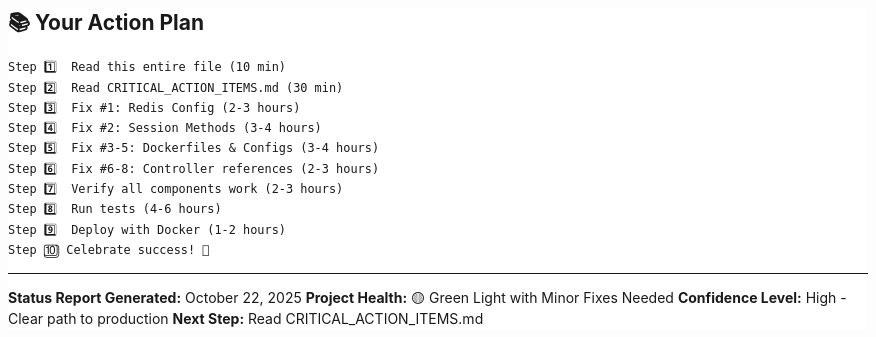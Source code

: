 
## 📚 Your Action Plan

```
Step 1️⃣  Read this entire file (10 min)
Step 2️⃣  Read CRITICAL_ACTION_ITEMS.md (30 min)
Step 3️⃣  Fix #1: Redis Config (2-3 hours)
Step 4️⃣  Fix #2: Session Methods (3-4 hours)
Step 5️⃣  Fix #3-5: Dockerfiles & Configs (3-4 hours)
Step 6️⃣  Fix #6-8: Controller references (2-3 hours)
Step 7️⃣  Verify all components work (2-3 hours)
Step 8️⃣  Run tests (4-6 hours)
Step 9️⃣  Deploy with Docker (1-2 hours)
Step 🔟 Celebrate success! 🎉
```

---

**Status Report Generated:** October 22, 2025
**Project Health:** 🟡 Green Light with Minor Fixes Needed
**Confidence Level:** High - Clear path to production
**Next Step:** Read CRITICAL_ACTION_ITEMS.md
